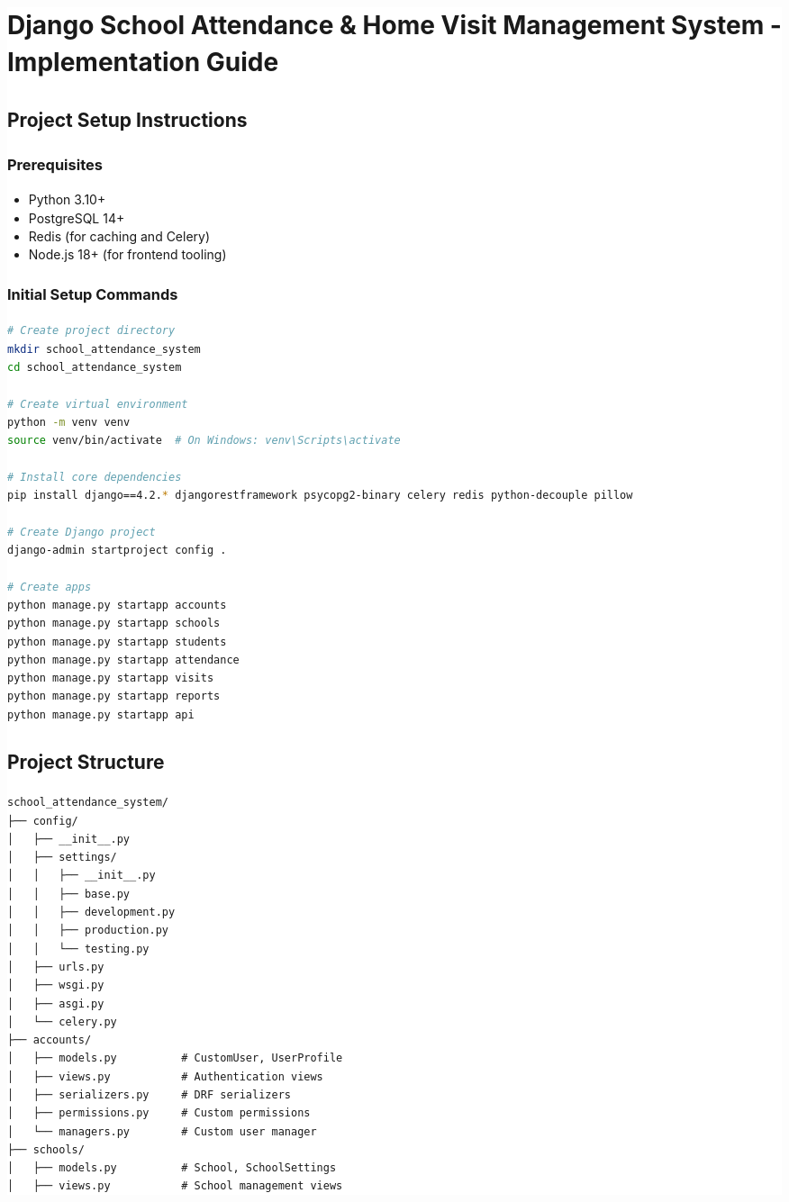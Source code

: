# Django School Attendance & Home Visit Management System - Implementation Guide

## Project Setup Instructions

### Prerequisites
- Python 3.10+
- PostgreSQL 14+
- Redis (for caching and Celery)
- Node.js 18+ (for frontend tooling)

### Initial Setup Commands
```bash
# Create project directory
mkdir school_attendance_system
cd school_attendance_system

# Create virtual environment
python -m venv venv
source venv/bin/activate  # On Windows: venv\Scripts\activate

# Install core dependencies
pip install django==4.2.* djangorestframework psycopg2-binary celery redis python-decouple pillow

# Create Django project
django-admin startproject config .

# Create apps
python manage.py startapp accounts
python manage.py startapp schools
python manage.py startapp students
python manage.py startapp attendance
python manage.py startapp visits
python manage.py startapp reports
python manage.py startapp api
```

## Project Structure
```
school_attendance_system/
├── config/
│   ├── __init__.py
│   ├── settings/
│   │   ├── __init__.py
│   │   ├── base.py
│   │   ├── development.py
│   │   ├── production.py
│   │   └── testing.py
│   ├── urls.py
│   ├── wsgi.py
│   ├── asgi.py
│   └── celery.py
├── accounts/
│   ├── models.py          # CustomUser, UserProfile
│   ├── views.py           # Authentication views
│   ├── serializers.py     # DRF serializers
│   ├── permissions.py     # Custom permissions
│   └── managers.py        # Custom user manager
├── schools/
│   ├── models.py          # School, SchoolSettings
│   ├── views.py           # School management views
```